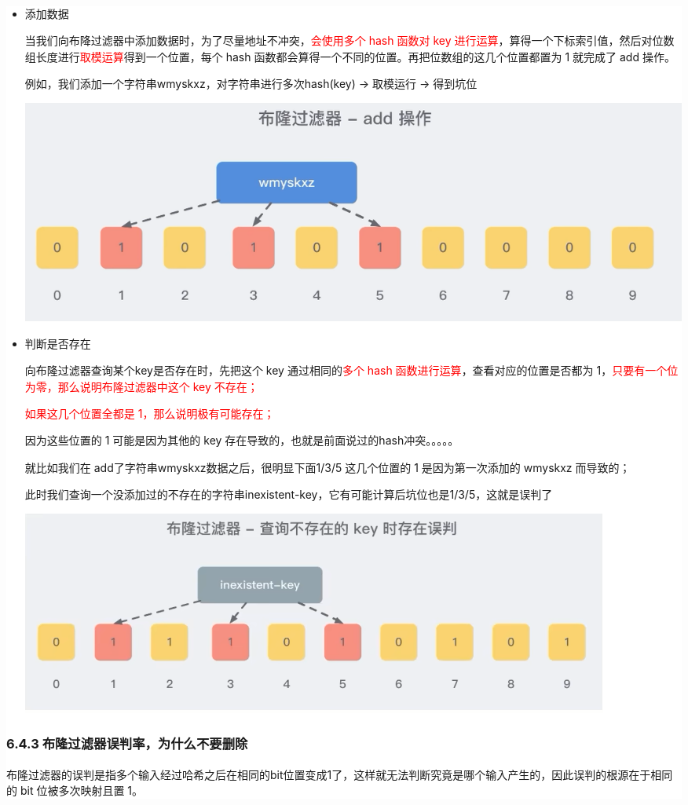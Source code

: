 - 添加数据

  当我们向布降过滤器中添加数据时，为了尽量地址不冲突，<font color = 'red'>会使用多个 hash 函数对 key 进行运算</font>，算得一个下标索引值，然后对位数组长度进行<font color = 'red'>取模运算</font>得到一个位置，每个 hash 函数都会算得一个不同的位置。再把位数组的这几个位置都置为 1 就完成了 add 操作。

  例如，我们添加一个字符串wmyskxz，对字符串进行多次hash(key) -> 取模运行 -> 得到坑位

  ![](../image2/7.布隆过滤器add操作.png)

- 判断是否存在

  向布隆过滤器查询某个key是否存在时，先把这个 key 通过相同的<font color = 'red'>多个 hash 函数进行运算</font>，查看对应的位置是否都为 1，<font color = 'red'>只要有一个位为零，那么说明布隆过滤器中这个 key 不存在；</font>

  <font color = 'red'>如果这几个位置全都是 1，那么说明极有可能存在；</font>

  因为这些位置的 1 可能是因为其他的 key 存在导致的，也就是前面说过的hash冲突。。。。。

  就比如我们在 add了字符串wmyskxz数据之后，很明显下面1/3/5 这几个位置的 1 是因为第一次添加的 wmyskxz 而导致的；

  此时我们查询一个没添加过的不存在的字符串inexistent-key，它有可能计算后坑位也是1/3/5，这就是误判了

  ![](../image2/8.查询不同key时存在误判.png)

### 6.4.3 布隆过滤器误判率，为什么不要删除

布隆过滤器的误判是指多个输入经过哈希之后在相同的bit位置变成1了，这样就无法判断究竟是哪个输入产生的，因此误判的根源在于相同的 bit 位被多次映射且置 1。
